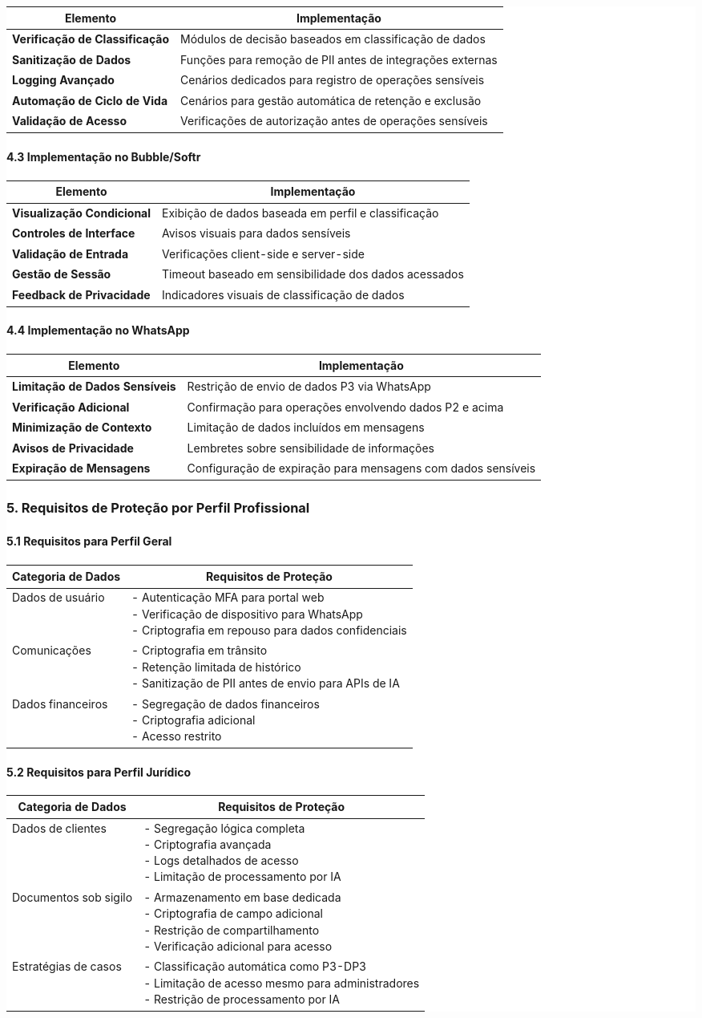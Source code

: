 | Elemento | Implementação |
|----------|---------------|
| **Verificação de Classificação** | Módulos de decisão baseados em classificação de dados |
| **Sanitização de Dados** | Funções para remoção de PII antes de integrações externas |
| **Logging Avançado** | Cenários dedicados para registro de operações sensíveis |
| **Automação de Ciclo de Vida** | Cenários para gestão automática de retenção e exclusão |
| **Validação de Acesso** | Verificações de autorização antes de operações sensíveis |

#### 4.3 Implementação no Bubble/Softr

| Elemento | Implementação |
|----------|---------------|
| **Visualização Condicional** | Exibição de dados baseada em perfil e classificação |
| **Controles de Interface** | Avisos visuais para dados sensíveis |
| **Validação de Entrada** | Verificações client-side e server-side |
| **Gestão de Sessão** | Timeout baseado em sensibilidade dos dados acessados |
| **Feedback de Privacidade** | Indicadores visuais de classificação de dados |

#### 4.4 Implementação no WhatsApp

| Elemento | Implementação |
|----------|---------------|
| **Limitação de Dados Sensíveis** | Restrição de envio de dados P3 via WhatsApp |
| **Verificação Adicional** | Confirmação para operações envolvendo dados P2 e acima |
| **Minimização de Contexto** | Limitação de dados incluídos em mensagens |
| **Avisos de Privacidade** | Lembretes sobre sensibilidade de informações |
| **Expiração de Mensagens** | Configuração de expiração para mensagens com dados sensíveis |

### 5. Requisitos de Proteção por Perfil Profissional

#### 5.1 Requisitos para Perfil Geral

| Categoria de Dados | Requisitos de Proteção |
|--------------------|------------------------|
| Dados de usuário | - Autenticação MFA para portal web<br>- Verificação de dispositivo para WhatsApp<br>- Criptografia em repouso para dados confidenciais |
| Comunicações | - Criptografia em trânsito<br>- Retenção limitada de histórico<br>- Sanitização de PII antes de envio para APIs de IA |
| Dados financeiros | - Segregação de dados financeiros<br>- Criptografia adicional<br>- Acesso restrito |

#### 5.2 Requisitos para Perfil Jurídico

| Categoria de Dados | Requisitos de Proteção |
|--------------------|------------------------|
| Dados de clientes | - Segregação lógica completa<br>- Criptografia avançada<br>- Logs detalhados de acesso<br>- Limitação de processamento por IA |
| Documentos sob sigilo | - Armazenamento em base dedicada<br>- Criptografia de campo adicional<br>- Restrição de compartilhamento<br>- Verificação adicional para acesso |
| Estratégias de casos | - Classificação automática como P3-DP3<br>- Limitação de acesso mesmo para administradores<br>- Restrição de processamento por IA |
